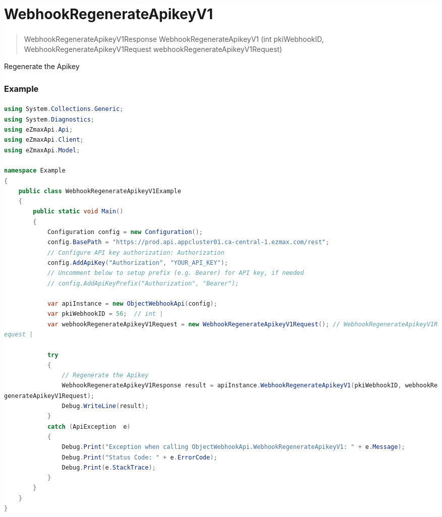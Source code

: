<a id="webhookregenerateapikeyv1"></a>
# **WebhookRegenerateApikeyV1**
> WebhookRegenerateApikeyV1Response WebhookRegenerateApikeyV1 (int pkiWebhookID, WebhookRegenerateApikeyV1Request webhookRegenerateApikeyV1Request)

Regenerate the Apikey

### Example
```csharp
using System.Collections.Generic;
using System.Diagnostics;
using eZmaxApi.Api;
using eZmaxApi.Client;
using eZmaxApi.Model;

namespace Example
{
    public class WebhookRegenerateApikeyV1Example
    {
        public static void Main()
        {
            Configuration config = new Configuration();
            config.BasePath = "https://prod.api.appcluster01.ca-central-1.ezmax.com/rest";
            // Configure API key authorization: Authorization
            config.AddApiKey("Authorization", "YOUR_API_KEY");
            // Uncomment below to setup prefix (e.g. Bearer) for API key, if needed
            // config.AddApiKeyPrefix("Authorization", "Bearer");

            var apiInstance = new ObjectWebhookApi(config);
            var pkiWebhookID = 56;  // int | 
            var webhookRegenerateApikeyV1Request = new WebhookRegenerateApikeyV1Request(); // WebhookRegenerateApikeyV1Request | 

            try
            {
                // Regenerate the Apikey
                WebhookRegenerateApikeyV1Response result = apiInstance.WebhookRegenerateApikeyV1(pkiWebhookID, webhookRegenerateApikeyV1Request);
                Debug.WriteLine(result);
            }
            catch (ApiException  e)
            {
                Debug.Print("Exception when calling ObjectWebhookApi.WebhookRegenerateApikeyV1: " + e.Message);
                Debug.Print("Status Code: " + e.ErrorCode);
                Debug.Print(e.StackTrace);
            }
        }
    }
}
```
